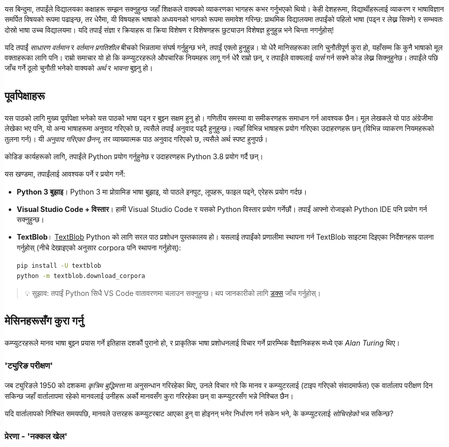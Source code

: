 यस बिन्दुमा, तपाईंले विद्यालयका कक्षाहरू सम्झन सक्नुहुन्छ जहाँ शिक्षकले वाक्यको व्याकरणका भागहरू कभर गर्नुभएको थियो। केही देशहरूमा, विद्यार्थीहरूलाई व्याकरण र भाषाविज्ञान समर्पित विषयको रूपमा पढाइन्छ, तर धेरैमा, यी विषयहरू भाषाको अध्ययनको भागको रूपमा समावेश गरिन्छ: प्राथमिक विद्यालयमा तपाईंको पहिलो भाषा (पढ्न र लेख्न सिक्ने) र सम्भवतः दोस्रो भाषा उच्च विद्यालयमा। यदि तपाईं संज्ञा र क्रियाहरू वा क्रिया विशेषण र विशेषणहरू छुट्याउन विशेषज्ञ हुनुहुन्न भने चिन्ता नगर्नुहोस्!

यदि तपाईं *साधारण वर्तमान* र *वर्तमान प्रगतिशील* बीचको भिन्नतामा संघर्ष गर्नुहुन्छ भने, तपाईं एक्लो हुनुहुन्न। यो धेरै मानिसहरूका लागि चुनौतीपूर्ण कुरा हो, यहाँसम्म कि कुनै भाषाको मूल वक्ताहरूका लागि पनि। राम्रो समाचार यो हो कि कम्प्युटरहरूले औपचारिक नियमहरू लागू गर्न धेरै राम्रो छन्, र तपाईंले वाक्यलाई *पार्स* गर्न सक्ने कोड लेख्न सिक्नुहुनेछ। तपाईंले पछि जाँच गर्ने ठूलो चुनौती भनेको वाक्यको *अर्थ* र *भावना* बुझ्नु हो।

## पूर्वापेक्षाहरू

यस पाठको लागि मुख्य पूर्वापेक्षा भनेको यस पाठको भाषा पढ्न र बुझ्न सक्षम हुनु हो। गणितीय समस्या वा समीकरणहरू समाधान गर्न आवश्यक छैन। मूल लेखकले यो पाठ अंग्रेजीमा लेखेका भए पनि, यो अन्य भाषाहरूमा अनुवाद गरिएको छ, त्यसैले तपाईं अनुवाद पढ्दै हुनुहुन्छ। त्यहाँ विभिन्न भाषाहरू प्रयोग गरिएका उदाहरणहरू छन् (विभिन्न व्याकरण नियमहरूको तुलना गर्न)। यी *अनुवाद गरिएका छैनन्*, तर व्याख्यात्मक पाठ अनुवाद गरिएको छ, त्यसैले अर्थ स्पष्ट हुनुपर्छ।

कोडिङ कार्यहरूको लागि, तपाईंले Python प्रयोग गर्नुहुनेछ र उदाहरणहरू Python 3.8 प्रयोग गर्दै छन्।

यस खण्डमा, तपाईंलाई आवश्यक पर्ने र प्रयोग गर्ने:

- **Python 3 बुझाइ**। Python 3 मा प्रोग्रामिङ भाषा बुझाइ, यो पाठले इनपुट, लूपहरू, फाइल पढ्ने, एरेहरू प्रयोग गर्दछ।
- **Visual Studio Code + विस्तार**। हामी Visual Studio Code र यसको Python विस्तार प्रयोग गर्नेछौं। तपाईं आफ्नो रोजाइको Python IDE पनि प्रयोग गर्न सक्नुहुन्छ।
- **TextBlob**। [TextBlob](https://github.com/sloria/TextBlob) Python को लागि सरल पाठ प्रशोधन पुस्तकालय हो। यसलाई तपाईंको प्रणालीमा स्थापना गर्न TextBlob साइटमा दिइएका निर्देशनहरू पालना गर्नुहोस् (नीचे देखाइएको अनुसार corpora पनि स्थापना गर्नुहोस्):

   ```bash
   pip install -U textblob
   python -m textblob.download_corpora
   ```

> 💡 सुझाव: तपाईं Python सिधै VS Code वातावरणमा चलाउन सक्नुहुन्छ। थप जानकारीको लागि [डक्स](https://code.visualstudio.com/docs/languages/python?WT.mc_id=academic-77952-leestott) जाँच गर्नुहोस्।

## मेसिनहरूसँग कुरा गर्नु

कम्प्युटरहरूले मानव भाषा बुझ्न प्रयास गर्ने इतिहास दशकौं पुरानो हो, र प्राकृतिक भाषा प्रशोधनलाई विचार गर्ने प्रारम्भिक वैज्ञानिकहरू मध्ये एक *Alan Turing* थिए।

### 'ट्युरिङ परीक्षण'

जब ट्युरिङले 1950 को दशकमा *कृत्रिम बुद्धिमत्ता* मा अनुसन्धान गरिरहेका थिए, उनले विचार गरे कि मानव र कम्प्युटरलाई (टाइप गरिएको संवादमार्फत) एक वार्तालाप परीक्षण दिन सकिन्छ जहाँ वार्तालापमा रहेको मानवलाई उनीहरू अर्को मानवसँग कुरा गरिरहेका छन् वा कम्प्युटरसँग भन्ने निश्चित छैन।

यदि वार्तालापको निश्चित समयपछि, मानवले उत्तरहरू कम्प्युटरबाट आएका हुन् वा होइनन् भनेर निर्धारण गर्न सकेन भने, के कम्प्युटरलाई *सोचिरहेको* भन्न सकिन्छ?

### प्रेरणा - 'नक्कल खेल'
